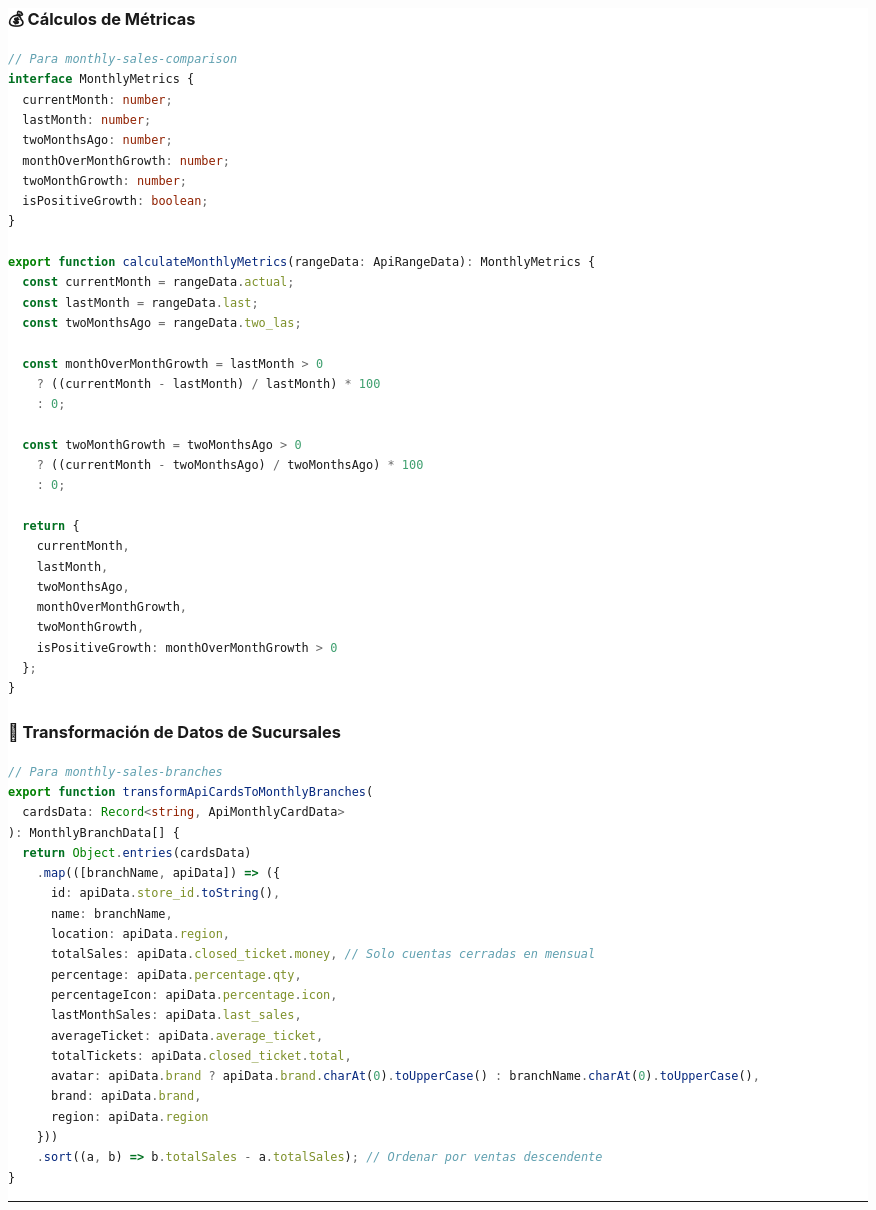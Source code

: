 ### 💰 Cálculos de Métricas

```typescript
// Para monthly-sales-comparison
interface MonthlyMetrics {
  currentMonth: number;
  lastMonth: number;
  twoMonthsAgo: number;
  monthOverMonthGrowth: number;
  twoMonthGrowth: number;
  isPositiveGrowth: boolean;
}

export function calculateMonthlyMetrics(rangeData: ApiRangeData): MonthlyMetrics {
  const currentMonth = rangeData.actual;
  const lastMonth = rangeData.last;
  const twoMonthsAgo = rangeData.two_las;

  const monthOverMonthGrowth = lastMonth > 0
    ? ((currentMonth - lastMonth) / lastMonth) * 100
    : 0;

  const twoMonthGrowth = twoMonthsAgo > 0
    ? ((currentMonth - twoMonthsAgo) / twoMonthsAgo) * 100
    : 0;

  return {
    currentMonth,
    lastMonth,
    twoMonthsAgo,
    monthOverMonthGrowth,
    twoMonthGrowth,
    isPositiveGrowth: monthOverMonthGrowth > 0
  };
}
```

### 🏪 Transformación de Datos de Sucursales

```typescript
// Para monthly-sales-branches
export function transformApiCardsToMonthlyBranches(
  cardsData: Record<string, ApiMonthlyCardData>
): MonthlyBranchData[] {
  return Object.entries(cardsData)
    .map(([branchName, apiData]) => ({
      id: apiData.store_id.toString(),
      name: branchName,
      location: apiData.region,
      totalSales: apiData.closed_ticket.money, // Solo cuentas cerradas en mensual
      percentage: apiData.percentage.qty,
      percentageIcon: apiData.percentage.icon,
      lastMonthSales: apiData.last_sales,
      averageTicket: apiData.average_ticket,
      totalTickets: apiData.closed_ticket.total,
      avatar: apiData.brand ? apiData.brand.charAt(0).toUpperCase() : branchName.charAt(0).toUpperCase(),
      brand: apiData.brand,
      region: apiData.region
    }))
    .sort((a, b) => b.totalSales - a.totalSales); // Ordenar por ventas descendente
}
```

---